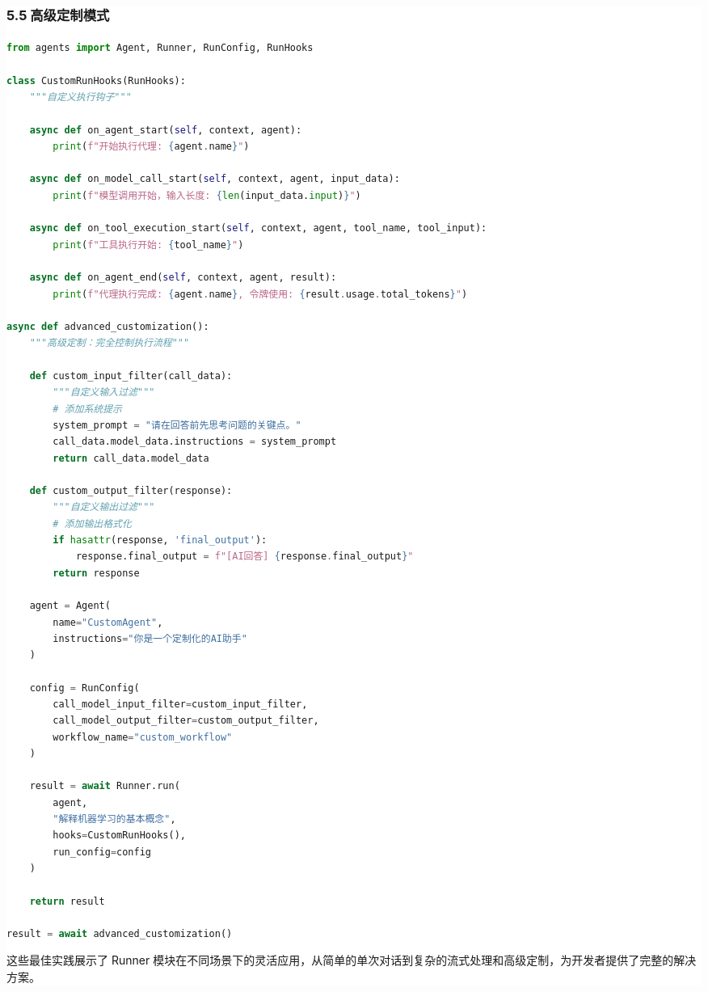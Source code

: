 ### 5.5 高级定制模式

```python
from agents import Agent, Runner, RunConfig, RunHooks

class CustomRunHooks(RunHooks):
    """自定义执行钩子"""
    
    async def on_agent_start(self, context, agent):
        print(f"开始执行代理: {agent.name}")
    
    async def on_model_call_start(self, context, agent, input_data):
        print(f"模型调用开始，输入长度: {len(input_data.input)}")
    
    async def on_tool_execution_start(self, context, agent, tool_name, tool_input):
        print(f"工具执行开始: {tool_name}")
    
    async def on_agent_end(self, context, agent, result):
        print(f"代理执行完成: {agent.name}, 令牌使用: {result.usage.total_tokens}")

async def advanced_customization():
    """高级定制：完全控制执行流程"""
    
    def custom_input_filter(call_data):
        """自定义输入过滤"""
        # 添加系统提示
        system_prompt = "请在回答前先思考问题的关键点。"
        call_data.model_data.instructions = system_prompt
        return call_data.model_data
    
    def custom_output_filter(response):
        """自定义输出过滤"""
        # 添加输出格式化
        if hasattr(response, 'final_output'):
            response.final_output = f"[AI回答] {response.final_output}"
        return response
    
    agent = Agent(
        name="CustomAgent",
        instructions="你是一个定制化的AI助手"
    )
    
    config = RunConfig(
        call_model_input_filter=custom_input_filter,
        call_model_output_filter=custom_output_filter,
        workflow_name="custom_workflow"
    )
    
    result = await Runner.run(
        agent,
        "解释机器学习的基本概念",
        hooks=CustomRunHooks(),
        run_config=config
    )
    
    return result

result = await advanced_customization()
```

这些最佳实践展示了 Runner 模块在不同场景下的灵活应用，从简单的单次对话到复杂的流式处理和高级定制，为开发者提供了完整的解决方案。
